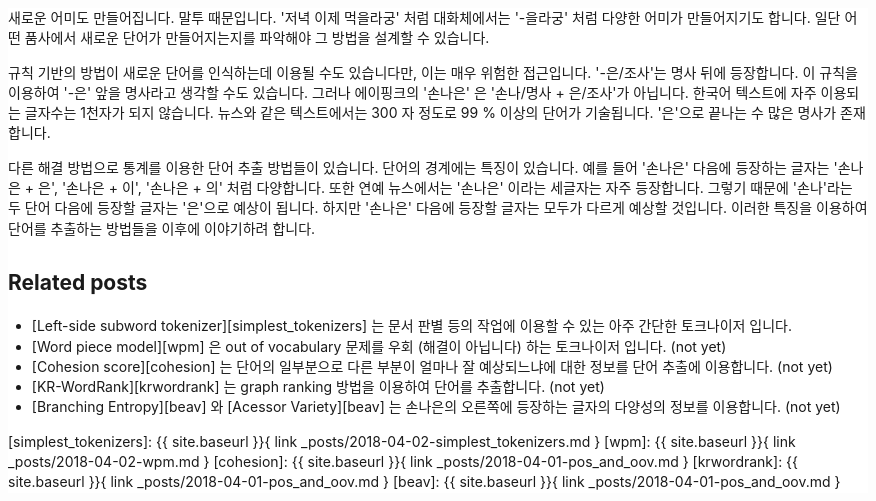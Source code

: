 새로운 어미도 만들어집니다. 말투 때문입니다. '저녁 이제 먹을라궁' 처럼 대화체에서는 '-을라궁' 처럼 다양한 어미가 만들어지기도 합니다. 일단 어떤 품사에서 새로운 단어가 만들어지는지를 파악해야 그 방법을 설계할 수 있습니다. 

규칙 기반의 방법이 새로운 단어를 인식하는데 이용될 수도 있습니다만, 이는 매우 위험한 접근입니다. '-은/조사'는 명사 뒤에 등장합니다. 이 규칙을 이용하여 '-은' 앞을 명사라고 생각할 수도 있습니다. 그러나 에이핑크의 '손나은' 은 '손나/명사 + 은/조사'가 아닙니다. 한국어 텍스트에 자주 이용되는 글자수는 1천자가 되지 않습니다. 뉴스와 같은 텍스트에서는 300 자 정도로 99 % 이상의 단어가 기술됩니다. '은'으로 끝나는 수 많은 명사가 존재합니다. 

다른 해결 방법으로 통계를 이용한 단어 추출 방법들이 있습니다. 단어의 경계에는 특징이 있습니다. 예를 들어 '손나은' 다음에 등장하는 글자는 '손나은 + 은', '손나은 + 이', '손나은 + 의' 처럼 다양합니다. 또한 연예 뉴스에서는 '손나은' 이라는 세글자는 자주 등장합니다. 그렇기 때문에 '손나'라는 두 단어 다음에 등장할 글자는 '은'으로 예상이 됩니다. 하지만 '손나은' 다음에 등장할 글자는 모두가 다르게 예상할 것입니다. 이러한 특징을 이용하여 단어를 추출하는 방법들을 이후에 이야기하려 합니다. 

## Related posts
- [Left-side subword tokenizer][simplest_tokenizers] 는 문서 판별 등의 작업에 이용할 수 있는 아주 간단한 토크나이저 입니다. 
- [Word piece model][wpm] 은 out of vocabulary 문제를 우회 (해결이 아닙니다) 하는 토크나이저 입니다. (not yet)
- [Cohesion score][cohesion] 는 단어의 일부분으로 다른 부분이 얼마나 잘 예상되느냐에 대한 정보를 단어 추출에 이용합니다. (not yet)
- [KR-WordRank][krwordrank] 는 graph ranking 방법을 이용하여 단어를 추출합니다. (not yet)
- [Branching Entropy][beav] 와 [Acessor Variety][beav] 는 손나은의 오른쪽에 등장하는 글자의 다양성의 정보를 이용합니다. (not yet)

[simplest_tokenizers]: {{ site.baseurl }}{ link _posts/2018-04-02-simplest_tokenizers.md }
[wpm]: {{ site.baseurl }}{ link _posts/2018-04-02-wpm.md }
[cohesion]: {{ site.baseurl }}{ link _posts/2018-04-01-pos_and_oov.md }
[krwordrank]: {{ site.baseurl }}{ link _posts/2018-04-01-pos_and_oov.md }
[beav]: {{ site.baseurl }}{ link _posts/2018-04-01-pos_and_oov.md }